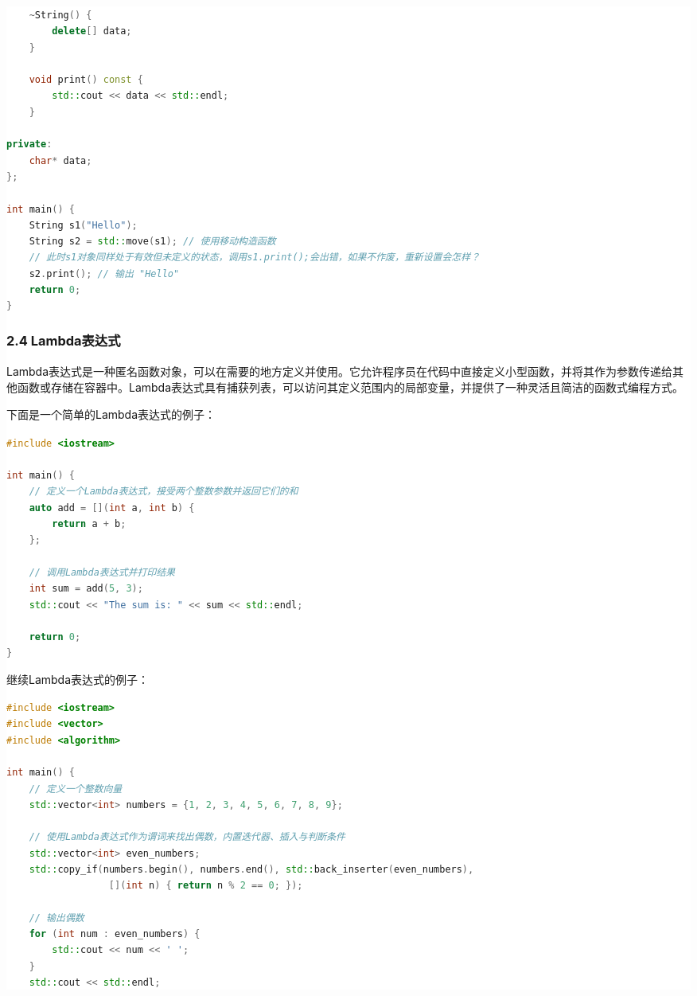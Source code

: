 ```cpp
    ~String() {  
        delete[] data;  
    }  
            
    void print() const {  
        std::cout << data << std::endl;  
    }  
      
private:  
    char* data;  
};  
  
int main() {  
    String s1("Hello");  
    String s2 = std::move(s1); // 使用移动构造函数
    // 此时s1对象同样处于有效但未定义的状态，调用s1.print();会出错，如果不作废，重新设置会怎样？
    s2.print(); // 输出 "Hello"  
    return 0;  
}
```

### 2.4 Lambda表达式

Lambda表达式是一种匿名函数对象，可以在需要的地方定义并使用。它允许程序员在代码中直接定义小型函数，并将其作为参数传递给其他函数或存储在容器中。Lambda表达式具有捕获列表，可以访问其定义范围内的局部变量，并提供了一种灵活且简洁的函数式编程方式。

下面是一个简单的Lambda表达式的例子：

```cpp
#include <iostream>  
  
int main() {  
    // 定义一个Lambda表达式，接受两个整数参数并返回它们的和  
    auto add = [](int a, int b) {  
        return a + b;  
    };  
  
    // 调用Lambda表达式并打印结果  
    int sum = add(5, 3);  
    std::cout << "The sum is: " << sum << std::endl;  
  
    return 0;  
}
```

继续Lambda表达式的例子：

```cpp
#include <iostream>  
#include <vector>  
#include <algorithm>  
  
int main() {  
    // 定义一个整数向量  
    std::vector<int> numbers = {1, 2, 3, 4, 5, 6, 7, 8, 9};  
  
    // 使用Lambda表达式作为谓词来找出偶数，内置迭代器、插入与判断条件
    std::vector<int> even_numbers;  
    std::copy_if(numbers.begin(), numbers.end(), std::back_inserter(even_numbers),  
                  [](int n) { return n % 2 == 0; });  
  
    // 输出偶数  
    for (int num : even_numbers) {  
        std::cout << num << ' ';  
    }  
    std::cout << std::endl;  
```